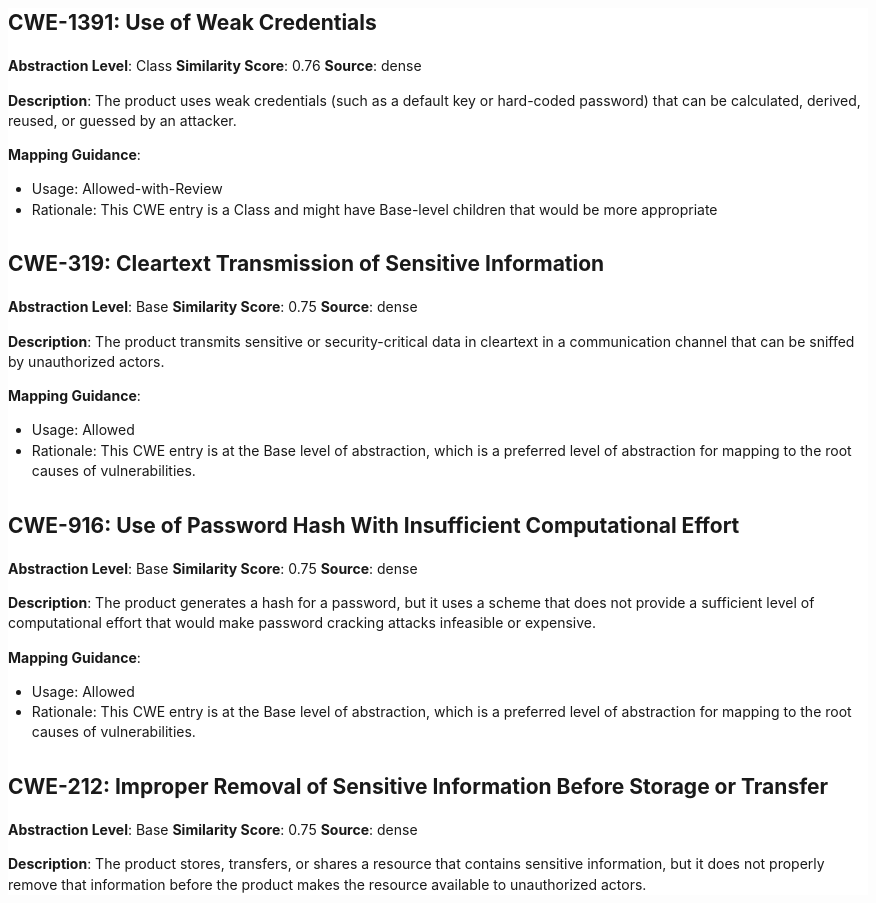 ## CWE-1391: Use of Weak Credentials
**Abstraction Level**: Class
**Similarity Score**: 0.76
**Source**: dense

**Description**:
The product uses weak credentials (such as a default key or hard-coded password) that can be calculated, derived, reused, or guessed by an attacker.

**Mapping Guidance**:
- Usage: Allowed-with-Review
- Rationale: This CWE entry is a Class and might have Base-level children that would be more appropriate

## CWE-319: Cleartext Transmission of Sensitive Information
**Abstraction Level**: Base
**Similarity Score**: 0.75
**Source**: dense

**Description**:
The product transmits sensitive or security-critical data in cleartext in a communication channel that can be sniffed by unauthorized actors.

**Mapping Guidance**:
- Usage: Allowed
- Rationale: This CWE entry is at the Base level of abstraction, which is a preferred level of abstraction for mapping to the root causes of vulnerabilities.

## CWE-916: Use of Password Hash With Insufficient Computational Effort
**Abstraction Level**: Base
**Similarity Score**: 0.75
**Source**: dense

**Description**:
The product generates a hash for a password, but it uses a scheme that does not provide a sufficient level of computational effort that would make password cracking attacks infeasible or expensive.

**Mapping Guidance**:
- Usage: Allowed
- Rationale: This CWE entry is at the Base level of abstraction, which is a preferred level of abstraction for mapping to the root causes of vulnerabilities.

## CWE-212: Improper Removal of Sensitive Information Before Storage or Transfer
**Abstraction Level**: Base
**Similarity Score**: 0.75
**Source**: dense

**Description**:
The product stores, transfers, or shares a resource that contains sensitive information, but it does not properly remove that information before the product makes the resource available to unauthorized actors.
